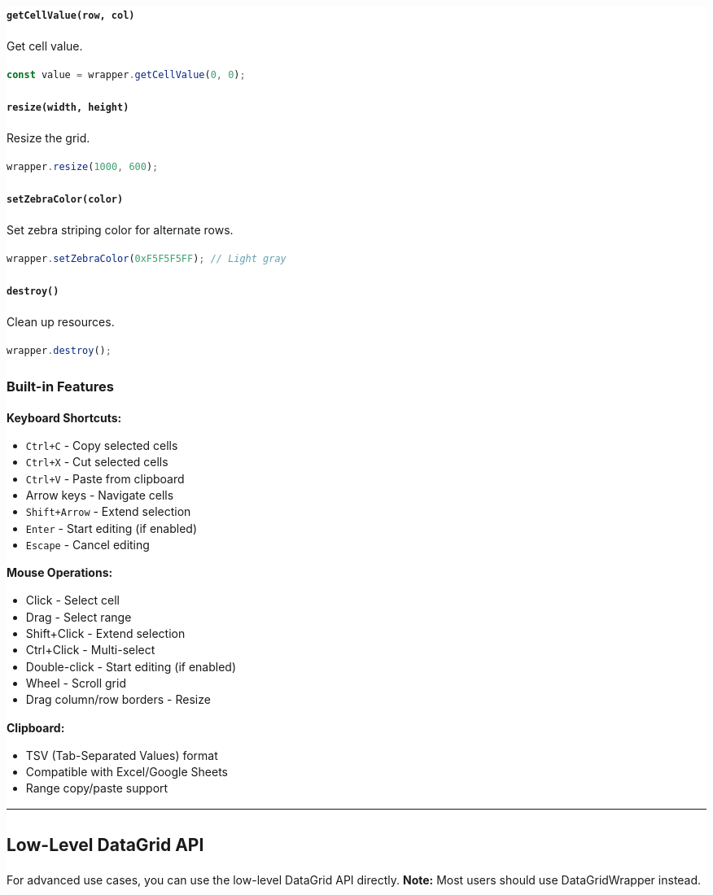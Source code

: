#### `getCellValue(row, col)`
Get cell value.
```javascript
const value = wrapper.getCellValue(0, 0);
```

#### `resize(width, height)`
Resize the grid.
```javascript
wrapper.resize(1000, 600);
```

#### `setZebraColor(color)`
Set zebra striping color for alternate rows.
```javascript
wrapper.setZebraColor(0xF5F5F5FF); // Light gray
```

#### `destroy()`
Clean up resources.
```javascript
wrapper.destroy();
```

### Built-in Features

**Keyboard Shortcuts:**
- `Ctrl+C` - Copy selected cells
- `Ctrl+X` - Cut selected cells
- `Ctrl+V` - Paste from clipboard
- Arrow keys - Navigate cells
- `Shift+Arrow` - Extend selection
- `Enter` - Start editing (if enabled)
- `Escape` - Cancel editing

**Mouse Operations:**
- Click - Select cell
- Drag - Select range
- Shift+Click - Extend selection
- Ctrl+Click - Multi-select
- Double-click - Start editing (if enabled)
- Wheel - Scroll grid
- Drag column/row borders - Resize

**Clipboard:**
- TSV (Tab-Separated Values) format
- Compatible with Excel/Google Sheets
- Range copy/paste support

---

## Low-Level DataGrid API

For advanced use cases, you can use the low-level DataGrid API directly. **Note:** Most users should use DataGridWrapper instead.
